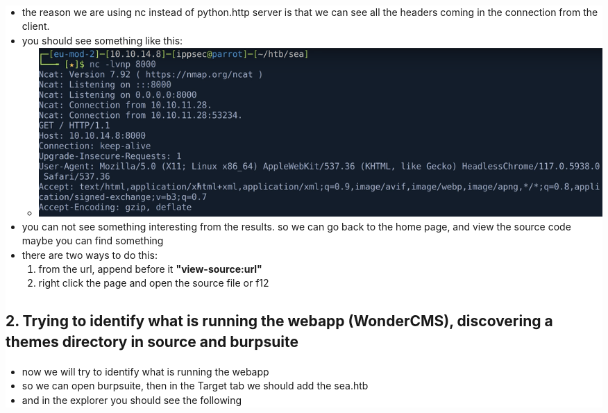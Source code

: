 * the reason we are using nc instead of python.http server is that we can see all the headers coming in the connection from the client.
* you should see something like this: 
  * ![nc result](image-3.png)
* you can not see something interesting from the results. so we can go back to the home page, and view the source code maybe you can find something
* there are two ways to do this:
  1. from the url, append before it **"view-source:url"**
  2. right click the page and open the source file or f12

## 2. Trying to identify what is running the webapp (WonderCMS), discovering a themes directory in source and burpsuite
* now we will try to identify what is running the webapp
* so we can open burpsuite, then in the Target tab we should add the sea.htb
* and in the explorer you should see the following 